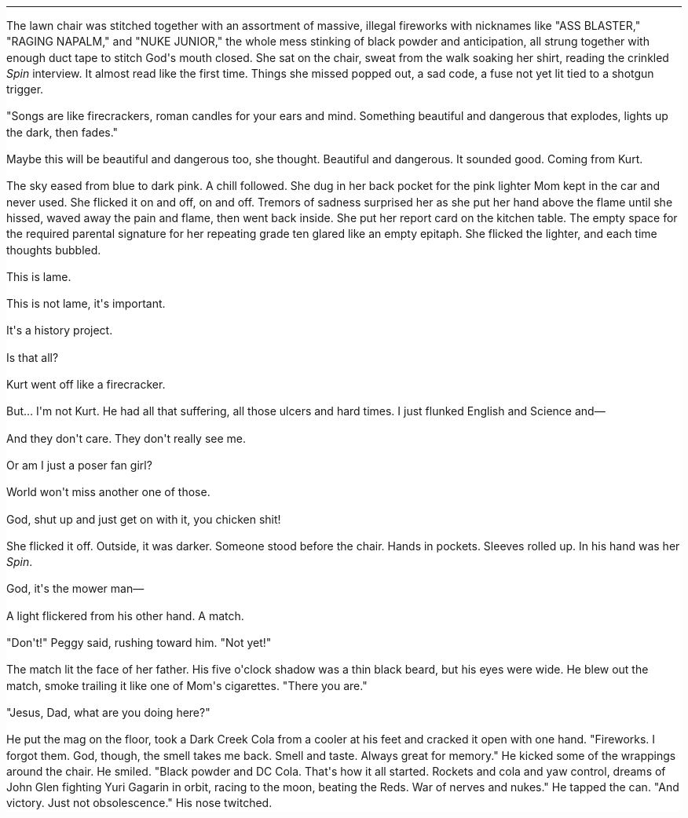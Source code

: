 ----

The lawn chair was stitched together with an assortment of massive, illegal fireworks with nicknames like "ASS BLASTER," "RAGING NAPALM," and "NUKE JUNIOR," the whole mess stinking of black powder and anticipation, all strung together with enough duct tape to stitch God's mouth closed. She sat on the chair, sweat from the walk soaking her shirt, reading the crinkled _Spin_ interview. It almost read like the first time. Things she missed popped out, a sad code, a fuse not yet lit tied to a shotgun trigger.

"Songs are like firecrackers, roman candles for your ears and mind. Something beautiful and dangerous that explodes, lights up the dark, then fades."

Maybe this will be beautiful and dangerous too, she thought. Beautiful and dangerous. It sounded good. Coming from Kurt.

The sky eased from blue to dark pink. A chill followed. She dug in her back pocket for the pink lighter Mom kept in the car and never used. She flicked it on and off, on and off. Tremors of sadness surprised her as she put her hand above the flame until she hissed, waved away the pain and flame, then went back inside. She put her report card on the kitchen table. The empty space for the required parental signature for her repeating grade ten glared like an empty epitaph. She flicked the lighter, and each time thoughts bubbled.

This is lame.

This is not lame, it's important.

It's a history project.

Is that all?

Kurt went off like a firecracker.

But… I'm not Kurt. He had all that suffering, all those ulcers and hard times. I just flunked English and Science and—

And they don't care. They don't really see me.

Or am I just a poser fan girl?

World won't miss another one of those.

God, shut up and just get on with it, you chicken shit!

She flicked it off. Outside, it was darker. Someone stood before the chair. Hands in pockets. Sleeves rolled up. In his hand was her _Spin_.

God, it's the mower man—

A light flickered from his other hand. A match.

"Don't!" Peggy said, rushing toward him. "Not yet!"

The match lit the face of her father. His five o'clock shadow was a thin black beard, but his eyes were wide. He blew out the match, smoke trailing it like one of Mom's cigarettes. "There you are."

"Jesus, Dad, what are you doing here?"

He put the mag on the floor, took a Dark Creek Cola from a cooler at his feet and cracked it open with one hand. "Fireworks. I forgot them. God, though, the smell takes me back. Smell and taste. Always great for memory." He kicked some of the wrappings around the chair. He smiled. "Black powder and DC Cola. That's how it all started. Rockets and cola and yaw control, dreams of John Glen fighting Yuri Gagarin in orbit, racing to the moon, beating the Reds. War of nerves and nukes." He tapped the can. "And victory. Just not obsolescence." His nose twitched.
